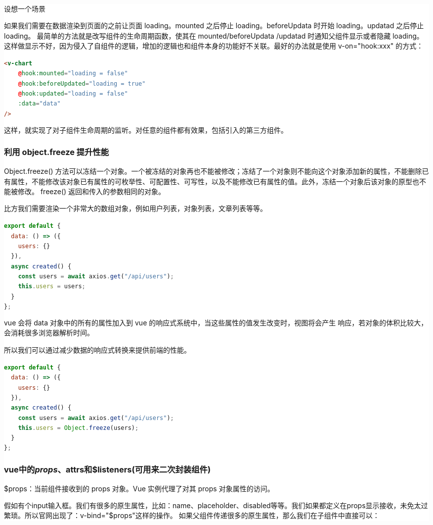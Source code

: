设想一个场景

如果我们需要在数据渲染到页面的之前让页面 loading。mounted 之后停止 loading。beforeUpdata 时开始 loading。updatad 之后停止 loading。
最简单的方法就是改写组件的生命周期函数，使其在 mounted/beforeUpdata /updatad 时通知父组件显示或者隐藏 loading。
这样做显示不好，因为侵入了自组件的逻辑，增加的逻辑也和组件本身的功能好不关联。最好的办法就是使用 v-on="hook:xxx" 的方式：
```html
<v-chart
    @hook:mounted="loading = false"
    @hook:beforeUpdated="loading = true"
    @hook:updated="loading = false"
    :data="data"
/>
```

这样，就实现了对子组件生命周期的监听。对任意的组件都有效果，包括引入的第三方组件。


### 利用 object.freeze 提升性能
Object.freeze() 方法可以冻结一个对象。一个被冻结的对象再也不能被修改；冻结了一个对象则不能向这个对象添加新的属性，不能删除已有属性，不能修改该对象已有属性的可枚举性、可配置性、可写性，以及不能修改已有属性的值。此外，冻结一个对象后该对象的原型也不能被修改。
freeze() 返回和传入的参数相同的对象。

比方我们需要渲染一个非常大的数组对象，例如用户列表，对象列表，文章列表等等。
```js
export default {
  data: () => ({
    users: {}
  }),
  async created() {
    const users = await axios.get("/api/users");
    this.users = users;
  }
};
```

vue 会将 data 对象中的所有的属性加入到 vue 的响应式系统中，当这些属性的值发生改变时，视图将会产生 响应，若对象的体积比较大，会消耗很多浏览器解析时间。

所以我们可以通过减少数据的响应式转换来提供前端的性能。

```js
export default {
  data: () => ({
    users: {}
  }),
  async created() {
    const users = await axios.get("/api/users");
    this.users = Object.freeze(users);
  }
};
```

### vue中的$props、$attrs和$listeners(可用来二次封装组件)
$props：当前组件接收到的 props 对象。Vue 实例代理了对其 props 对象属性的访问。

假如有个input输入框。我们有很多的原生属性，比如：name、placeholder、disabled等等。我们如果都定义在props显示接收，未免太过繁琐。所以官网出现了：v-bind="$props"这样的操作。
如果父组件传递很多的原生属性，那么我们在子组件中直接可以：
